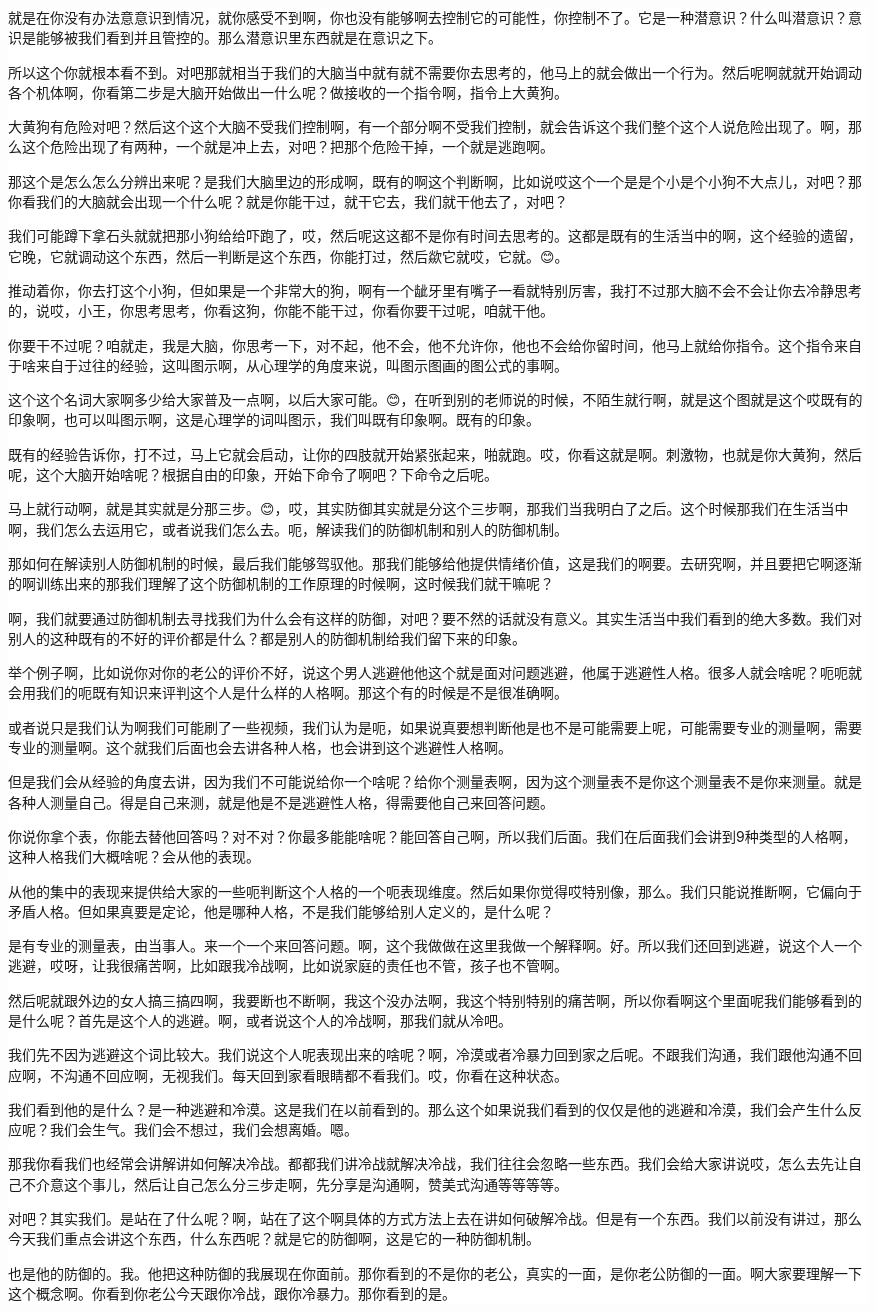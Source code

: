 就是在你没有办法意意识到情况，就你感受不到啊，你也没有能够啊去控制它的可能性，你控制不了。它是一种潜意识？什么叫潜意识？意识是能够被我们看到并且管控的。那么潜意识里东西就是在意识之下。

所以这个你就根本看不到。对吧那就相当于我们的大脑当中就有就不需要你去思考的，他马上的就会做出一个行为。然后呢啊就就开始调动各个机体啊，你看第二步是大脑开始做出一什么呢？做接收的一个指令啊，指令上大黄狗。

大黄狗有危险对吧？然后这个这个大脑不受我们控制啊，有一个部分啊不受我们控制，就会告诉这个我们整个这个人说危险出现了。啊，那么这个危险出现了有两种，一个就是冲上去，对吧？把那个危险干掉，一个就是逃跑啊。

那这个是怎么怎么分辨出来呢？是我们大脑里边的形成啊，既有的啊这个判断啊，比如说哎这个一个是是个小是个小狗不大点儿，对吧？那你看我们的大脑就会出现一个什么呢？就是你能干过，就干它去，我们就干他去了，对吧？

我们可能蹲下拿石头就就把那小狗给给吓跑了，哎，然后呢这这都不是你有时间去思考的。这都是既有的生活当中的啊，这个经验的遗留，它晚，它就调动这个东西，然后一判断是这个东西，你能打过，然后歘它就哎，它就。😊。

推动着你，你去打这个小狗，但如果是一个非常大的狗，啊有一个龇牙里有嘴子一看就特别厉害，我打不过那大脑不会不会让你去冷静思考的，说哎，小王，你思考思考，你看这狗，你能不能干过，你看你要干过呢，咱就干他。

你要干不过呢？咱就走，我是大脑，你思考一下，对不起，他不会，他不允许你，他也不会给你留时间，他马上就给你指令。这个指令来自于啥来自于过往的经验，这叫图示啊，从心理学的角度来说，叫图示图画的图公式的事啊。

这个这个名词大家啊多少给大家普及一点啊，以后大家可能。😊，在听到别的老师说的时候，不陌生就行啊，就是这个图就是这个哎既有的印象啊，也可以叫图示啊，这是心理学的词叫图示，我们叫既有印象啊。既有的印象。

既有的经验告诉你，打不过，马上它就会启动，让你的四肢就开始紧张起来，啪就跑。哎，你看这就是啊。刺激物，也就是你大黄狗，然后呢，这个大脑开始啥呢？根据自由的印象，开始下命令了啊吧？下命令之后呢。

马上就行动啊，就是其实就是分那三步。😊，哎，其实防御其实就是分这个三步啊，那我们当我明白了之后。这个时候那我们在生活当中啊，我们怎么去运用它，或者说我们怎么去。呃，解读我们的防御机制和别人的防御机制。

那如何在解读别人防御机制的时候，最后我们能够驾驭他。那我们能够给他提供情绪价值，这是我们的啊要。去研究啊，并且要把它啊逐渐的啊训练出来的那我们理解了这个防御机制的工作原理的时候啊，这时候我们就干嘛呢？

啊，我们就要通过防御机制去寻找我们为什么会有这样的防御，对吧？要不然的话就没有意义。其实生活当中我们看到的绝大多数。我们对别人的这种既有的不好的评价都是什么？都是别人的防御机制给我们留下来的印象。

举个例子啊，比如说你对你的老公的评价不好，说这个男人逃避他他这个就是面对问题逃避，他属于逃避性人格。很多人就会啥呢？呃呃就会用我们的呃既有知识来评判这个人是什么样的人格啊。那这个有的时候是不是很准确啊。

或者说只是我们认为啊我们可能刷了一些视频，我们认为是呃，如果说真要想判断他是也不是可能需要上呢，可能需要专业的测量啊，需要专业的测量啊。这个就我们后面也会去讲各种人格，也会讲到这个逃避性人格啊。

但是我们会从经验的角度去讲，因为我们不可能说给你一个啥呢？给你个测量表啊，因为这个测量表不是你这个测量表不是你来测量。就是各种人测量自己。得是自己来测，就是他是不是逃避性人格，得需要他自己来回答问题。

你说你拿个表，你能去替他回答吗？对不对？你最多能能啥呢？能回答自己啊，所以我们后面。我们在后面我们会讲到9种类型的人格啊，这种人格我们大概啥呢？会从他的表现。

从他的集中的表现来提供给大家的一些呃判断这个人格的一个呃表现维度。然后如果你觉得哎特别像，那么。我们只能说推断啊，它偏向于矛盾人格。但如果真要是定论，他是哪种人格，不是我们能够给别人定义的，是什么呢？

是有专业的测量表，由当事人。来一个一个来回答问题。啊，这个我做做在这里我做一个解释啊。好。所以我们还回到逃避，说这个人一个逃避，哎呀，让我很痛苦啊，比如跟我冷战啊，比如说家庭的责任也不管，孩子也不管啊。

然后呢就跟外边的女人搞三搞四啊，我要断也不断啊，我这个没办法啊，我这个特别特别的痛苦啊，所以你看啊这个里面呢我们能够看到的是什么呢？首先是这个人的逃避。啊，或者说这个人的冷战啊，那我们就从冷吧。

我们先不因为逃避这个词比较大。我们说这个人呢表现出来的啥呢？啊，冷漠或者冷暴力回到家之后呢。不跟我们沟通，我们跟他沟通不回应啊，不沟通不回应啊，无视我们。每天回到家看眼睛都不看我们。哎，你看在这种状态。

我们看到他的是什么？是一种逃避和冷漠。这是我们在以前看到的。那么这个如果说我们看到的仅仅是他的逃避和冷漠，我们会产生什么反应呢？我们会生气。我们会不想过，我们会想离婚。嗯。

那我你看我们也经常会讲解讲如何解决冷战。都都我们讲冷战就解决冷战，我们往往会忽略一些东西。我们会给大家讲说哎，怎么去先让自己不介意这个事儿，然后让自己怎么分三步走啊，先分享是沟通啊，赞美式沟通等等等等。

对吧？其实我们。是站在了什么呢？啊，站在了这个啊具体的方式方法上去在讲如何破解冷战。但是有一个东西。我们以前没有讲过，那么今天我们重点会讲这个东西，什么东西呢？就是它的防御啊，这是它的一种防御机制。

也是他的防御的。我。他把这种防御的我展现在你面前。那你看到的不是你的老公，真实的一面，是你老公防御的一面。啊大家要理解一下这个概念啊。你看到你老公今天跟你冷战，跟你冷暴力。那你看到的是。
